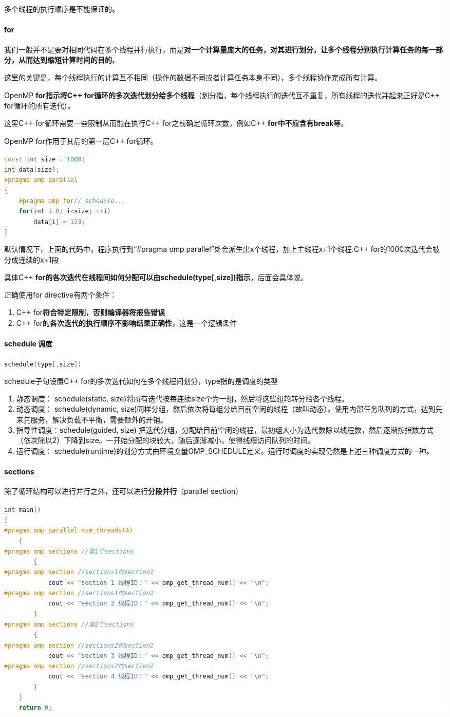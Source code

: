 多个线程的执行顺序是不能保证的。

#### for

我们一般并不是要对相同代码在多个线程并行执行，而是**对一个计算量庞大的任务，对其进行划分，让多个线程分别执行计算任务的每一部分，从而达到缩短计算时间的目的**。

这里的关键是，每个线程执行的计算互不相同（操作的数据不同或者计算任务本身不同），多个线程协作完成所有计算。

OpenMP **for指示将C++ for循环的多次迭代划分给多个线程**（划分指，每个线程执行的迭代互不重复，所有线程的迭代并起来正好是C++ for循环的所有迭代）。

这里C++ for循环需要一些限制从而能在执行C++ for之前确定循环次数，例如C++ **for中不应含有break**等。

OpenMP for作用于其后的第一层C++ for循环。

```cpp
const int size = 1000;
int data[size];
#pragma omp parallel
{
    #pragma omp for// schedule...
    for(int i=0; i<size; ++i)
        data[i] = 123;
}
```

默认情况下，上面的代码中，程序执行到“#pragma omp parallel”处会派生出x个线程，加上主线程x+1个线程.C++ for的1000次迭代会被分成连续的x+1段

具体C++ **for的各次迭代在线程间如何分配可以由schedule(type[,size])指示**，后面会具体说。

正确使用for directive有两个条件：
1. C++ for**符合特定限制，否则编译器将报告错误**
2. C++ for的**各次迭代的执行顺序不影响结果正确性**，这是一个逻辑条件

#### schedule 调度

```cpp
schedule(type[,size])
```

schedule子句设置C++ for的多次迭代如何在多个线程间划分，type指的是调度的类型
1. 静态调度： schedule(static, size)将所有迭代按每连续size个为一组，然后将这些组轮转分给各个线程。
2. 动态调度： schedule(dynamic, size)同样分组，然后依次将每组分给目前空闲的线程（故叫动态）。使用内部任务队列的方式，达到先来先服务，解决负载不平衡，需要额外的开销。
3. 指导性调度：schedule(guided, size) 把迭代分组，分配给目前空闲的线程，最初组大小为迭代数除以线程数，然后逐渐按指数方式（依次除以2）下降到size。一开始分配的块较大，随后逐渐减小，使得线程访问队列的时间。
4. 运行调度： schedule(runtime)的划分方式由环境变量OMP_SCHEDULE定义。运行时调度的实现仍然是上述三种调度方式的一种。

#### sections

除了循环结构可以进行并行之外，还可以进行**分段并行**（parallel section）

```cpp
int main()
{
#pragma omp parallel num_threads(4)
	{
#pragma omp sections //第1个sections
		{
#pragma omp section //sections1的section1
			cout << "section 1 线程ID：" << omp_get_thread_num() << "\n";
#pragma omp section //sections1的section2
			cout << "section 2 线程ID：" << omp_get_thread_num() << "\n";
		}
#pragma omp sections //第2个sections
		{
#pragma omp section //sections2的section1
			cout << "section 3 线程ID：" << omp_get_thread_num() << "\n";
#pragma omp section //sections2的section2
			cout << "section 4 线程ID：" << omp_get_thread_num() << "\n";
		}
	}
	return 0;
```